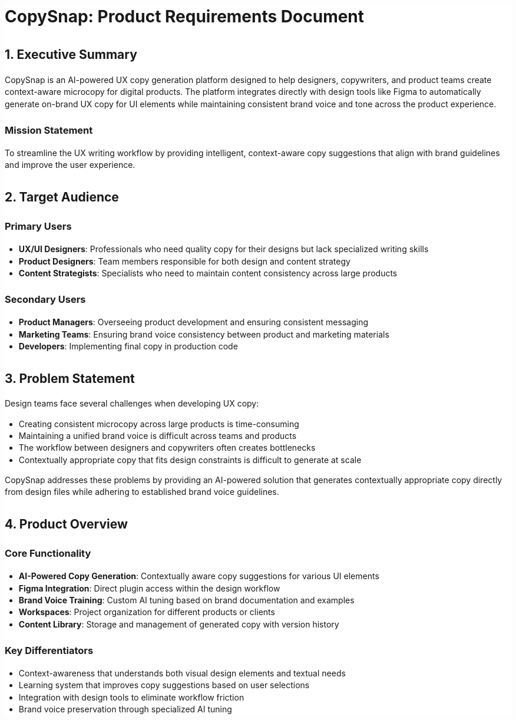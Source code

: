 # CopySnap: Product Requirements Document

## 1. Executive Summary

CopySnap is an AI-powered UX copy generation platform designed to help designers, copywriters, and product teams create context-aware microcopy for digital products. The platform integrates directly with design tools like Figma to automatically generate on-brand UX copy for UI elements while maintaining consistent brand voice and tone across the product experience.

### Mission Statement
To streamline the UX writing workflow by providing intelligent, context-aware copy suggestions that align with brand guidelines and improve the user experience.

## 2. Target Audience

### Primary Users
- **UX/UI Designers**: Professionals who need quality copy for their designs but lack specialized writing skills
- **Product Designers**: Team members responsible for both design and content strategy
- **Content Strategists**: Specialists who need to maintain content consistency across large products

### Secondary Users
- **Product Managers**: Overseeing product development and ensuring consistent messaging
- **Marketing Teams**: Ensuring brand voice consistency between product and marketing materials
- **Developers**: Implementing final copy in production code

## 3. Problem Statement

Design teams face several challenges when developing UX copy:
- Creating consistent microcopy across large products is time-consuming
- Maintaining a unified brand voice is difficult across teams and products
- The workflow between designers and copywriters often creates bottlenecks
- Contextually appropriate copy that fits design constraints is difficult to generate at scale

CopySnap addresses these problems by providing an AI-powered solution that generates contextually appropriate copy directly from design files while adhering to established brand voice guidelines.

## 4. Product Overview

### Core Functionality
- **AI-Powered Copy Generation**: Contextually aware copy suggestions for various UI elements
- **Figma Integration**: Direct plugin access within the design workflow
- **Brand Voice Training**: Custom AI tuning based on brand documentation and examples
- **Workspaces**: Project organization for different products or clients
- **Content Library**: Storage and management of generated copy with version history

### Key Differentiators
- Context-awareness that understands both visual design elements and textual needs
- Learning system that improves copy suggestions based on user selections
- Integration with design tools to eliminate workflow friction
- Brand voice preservation through specialized AI tuning

